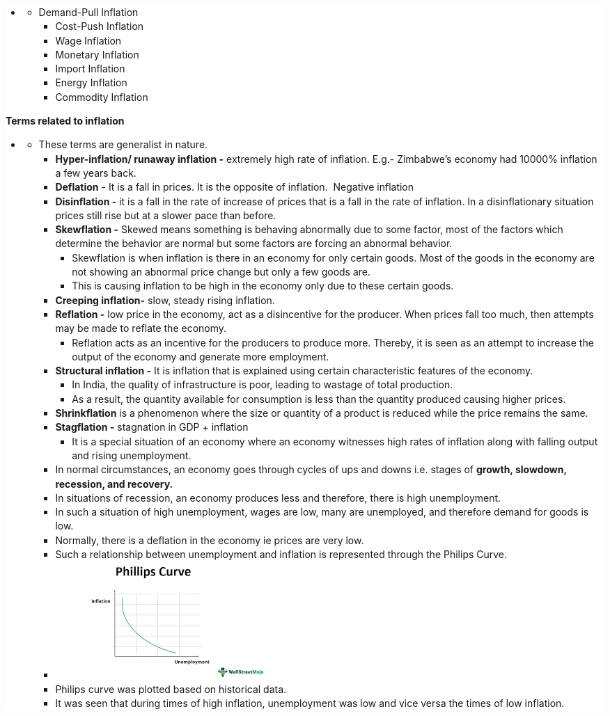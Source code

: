 - - Demand-Pull Inflation
    - Cost-Push Inflation
    - Wage Inflation
    - Monetary Inflation
    - Import Inflation
    - Energy Inflation
    - Commodity Inflation

**Terms related to inflation**

- - These terms are generalist in nature.
    - **Hyper-inflation/ runaway inflation -** extremely high rate of inflation. E.g.- Zimbabwe’s economy had 10000% inflation a few years back.
    - **Deflation** - It is a fall in prices. It is the opposite of inflation.  Negative inflation
    - **Disinflation -** it is a fall in the rate of increase of prices that is a fall in the rate of inflation. In a disinflationary situation prices still rise but at a slower pace than before.
    - **Skewflation -** Skewed means something is behaving abnormally due to some factor, most of the factors which determine the behavior are normal but some factors are forcing an abnormal behavior.
        - Skewflation is when inflation is there in an economy for only certain goods. Most of the goods in the economy are not showing an abnormal price change but only a few goods are.
        - This is causing inflation to be high in the economy only due to these certain goods.
    - **Creeping inflation-** slow, steady rising inflation.
    - **Reflation -** low price in the economy, act as a disincentive for the producer. When prices fall too much, then attempts may be made to reflate the economy.
        - Reflation acts as an incentive for the producers to produce more. Thereby, it is seen as an attempt to increase the output of the economy and generate more employment.
    - **Structural inflation -** It is inflation that is explained using certain characteristic features of the economy.
        - In India, the quality of infrastructure is poor, leading to wastage of total production.
        - As a result, the quantity available for consumption is less than the quantity produced causing higher prices.
    - **Shrinkflation** is a phenomenon where the size or quantity of a product is reduced while the price remains the same.
    - **Stagflation -** stagnation in GDP + inflation
        - It is a special situation of an economy where an economy witnesses high rates of inflation along with falling output and rising unemployment.
    - In normal circumstances, an economy goes through cycles of ups and downs i.e. stages of **growth, slowdown, recession, and recovery.**
    - In situations of recession, an economy produces less and therefore, there is high unemployment.
    - In such a situation of high unemployment, wages are low, many are unemployed, and therefore demand for goods is low.
    - Normally, there is a deflation in the economy ie prices are very low.
    - Such a relationship between unemployment and inflation is represented through the Philips Curve.
    - ![Economics](<Z9 Obsidian-files/Media/DOCX/Economics 18.png>)
    - Philips curve was plotted based on historical data.
    - It was seen that during times of high inflation, unemployment was low and vice versa the times of low inflation.
